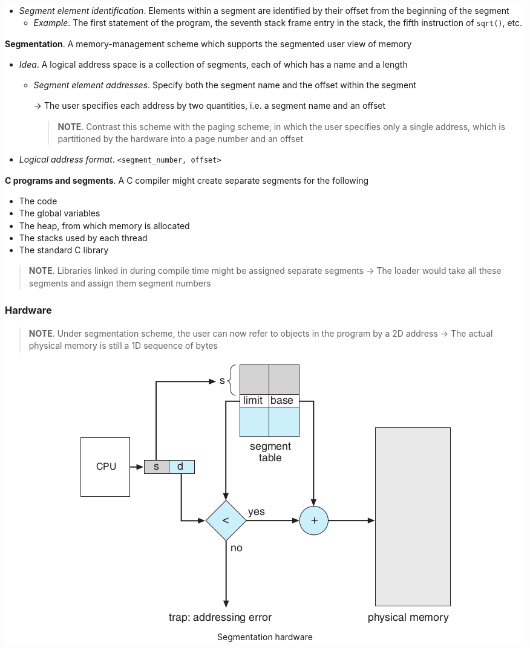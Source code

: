 * *Segment element identification*. Elements within a segment are identified by their offset from the beginning of the segment
    * *Example*. The first statement of the program, the seventh stack frame entry in the stack, the fifth instruction of `sqrt()`, etc.

**Segmentation**. A memory-management scheme which supports the segmented user view of memory
* *Idea*. A logical address space is a collection of segments, each of which has a name and a length
    * *Segment element addresses*. Specify both the segment name and the offset within the segment

        $\to$ The user specifies each address by two quantities, i.e. a segment name and an offset

        >**NOTE**. Contrast this scheme with the paging scheme, in which the user specifies only a single address, which is partitioned by the hardware into a page number and an offset

* *Logical address format*. `<segment_number, offset>`

**C programs and segments**. A C compiler might create separate segments for the following
* The code
* The global variables
* The heap, from which memory is allocated
* The stacks used by each thread
* The standard C library

>**NOTE**. Libraries linked in during compile time might be assigned separate segments
>$\to$ The loader would take all these segments and assign them segment numbers

### Hardware
>**NOTE**. Under segmentation scheme, the user can now refer to objects in the program by a 2D address
>$\to$ The actual physical memory is still a 1D sequence of bytes

<div style="text-align:center">
    <img src="/media/2GlJv0r.png">
    <figcaption>Segmentation hardware</figcaption>
</div>
